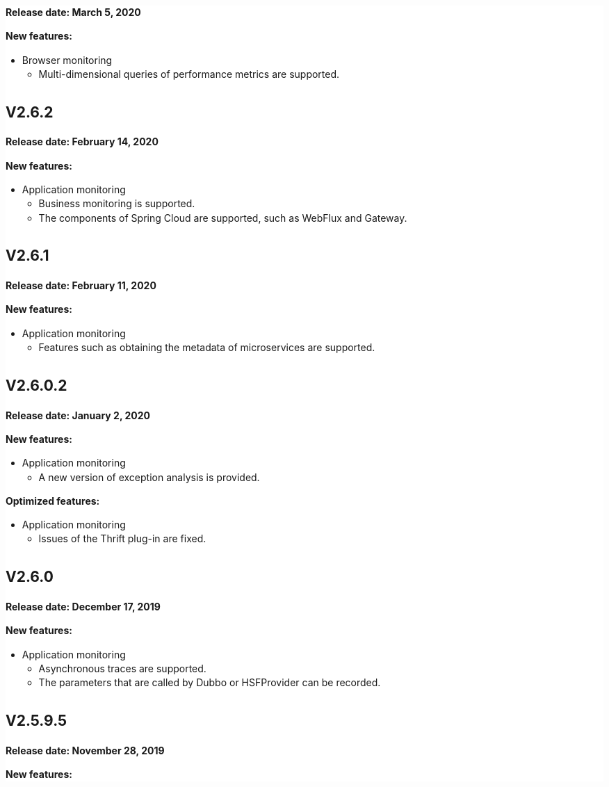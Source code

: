 **Release date: March 5, 2020**

**New features:**

-   Browser monitoring
    -   Multi-dimensional queries of performance metrics are supported.

## V2.6.2

**Release date: February 14, 2020**

**New features:**

-   Application monitoring
    -   Business monitoring is supported.
    -   The components of Spring Cloud are supported, such as WebFlux and Gateway.

## V2.6.1

**Release date: February 11, 2020**

**New features:**

-   Application monitoring
    -   Features such as obtaining the metadata of microservices are supported.

## V2.6.0.2

**Release date: January 2, 2020**

**New features:**

-   Application monitoring
    -   A new version of exception analysis is provided.

**Optimized features:**

-   Application monitoring
    -   Issues of the Thrift plug-in are fixed.

## V2.6.0

**Release date: December 17, 2019**

**New features:**

-   Application monitoring
    -   Asynchronous traces are supported.
    -   The parameters that are called by Dubbo or HSFProvider can be recorded.

## V2.5.9.5

**Release date: November 28, 2019**

**New features:**
